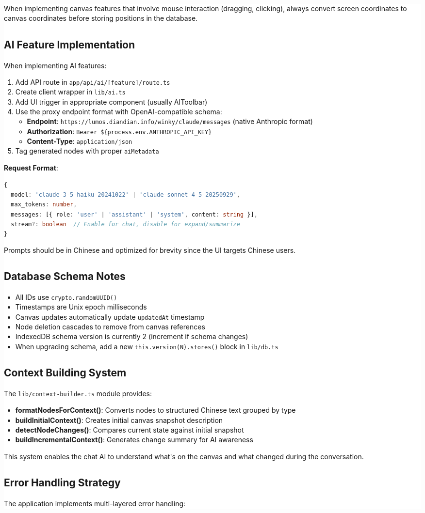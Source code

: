 When implementing canvas features that involve mouse interaction (dragging, clicking), always convert screen coordinates to canvas coordinates before storing positions in the database.

## AI Feature Implementation

When implementing AI features:

1. Add API route in `app/api/ai/[feature]/route.ts`
2. Create client wrapper in `lib/ai.ts`
3. Add UI trigger in appropriate component (usually AIToolbar)
4. Use the proxy endpoint format with OpenAI-compatible schema:
   - **Endpoint**: `https://lumos.diandian.info/winky/claude/messages` (native Anthropic format)
   - **Authorization**: `Bearer ${process.env.ANTHROPIC_API_KEY}`
   - **Content-Type**: `application/json`
5. Tag generated nodes with proper `aiMetadata`

**Request Format**:
```typescript
{
  model: 'claude-3-5-haiku-20241022' | 'claude-sonnet-4-5-20250929',
  max_tokens: number,
  messages: [{ role: 'user' | 'assistant' | 'system', content: string }],
  stream?: boolean  // Enable for chat, disable for expand/summarize
}
```

Prompts should be in Chinese and optimized for brevity since the UI targets Chinese users.

## Database Schema Notes

- All IDs use `crypto.randomUUID()`
- Timestamps are Unix epoch milliseconds
- Canvas updates automatically update `updatedAt` timestamp
- Node deletion cascades to remove from canvas references
- IndexedDB schema version is currently 2 (increment if schema changes)
- When upgrading schema, add a new `this.version(N).stores()` block in `lib/db.ts`

## Context Building System

The `lib/context-builder.ts` module provides:

- **formatNodesForContext()**: Converts nodes to structured Chinese text grouped by type
- **buildInitialContext()**: Creates initial canvas snapshot description
- **detectNodeChanges()**: Compares current state against initial snapshot
- **buildIncrementalContext()**: Generates change summary for AI awareness

This system enables the chat AI to understand what's on the canvas and what changed during the conversation.

## Error Handling Strategy

The application implements multi-layered error handling:
